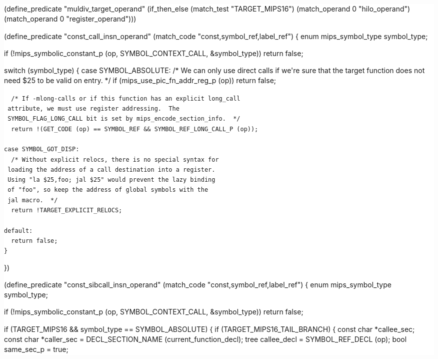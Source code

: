 (define_predicate "muldiv_target_operand"
  (if_then_else (match_test "TARGET_MIPS16")
		(match_operand 0 "hilo_operand")
		(match_operand 0 "register_operand")))

(define_predicate "const_call_insn_operand"
  (match_code "const,symbol_ref,label_ref")
{
  enum mips_symbol_type symbol_type;

  if (!mips_symbolic_constant_p (op, SYMBOL_CONTEXT_CALL, &symbol_type))
    return false;

  switch (symbol_type)
    {
    case SYMBOL_ABSOLUTE:
      /* We can only use direct calls if we're sure that the target
	 function does not need $25 to be valid on entry.  */
      if (mips_use_pic_fn_addr_reg_p (op))
	return false;

      /* If -mlong-calls or if this function has an explicit long_call
	 attribute, we must use register addressing.  The
	 SYMBOL_FLAG_LONG_CALL bit is set by mips_encode_section_info.  */
      return !(GET_CODE (op) == SYMBOL_REF && SYMBOL_REF_LONG_CALL_P (op));

    case SYMBOL_GOT_DISP:
      /* Without explicit relocs, there is no special syntax for
	 loading the address of a call destination into a register.
	 Using "la $25,foo; jal $25" would prevent the lazy binding
	 of "foo", so keep the address of global symbols with the
	 jal macro.  */
      return !TARGET_EXPLICIT_RELOCS;

    default:
      return false;
    }
})

(define_predicate "const_sibcall_insn_operand"
  (match_code "const,symbol_ref,label_ref")
{
  enum mips_symbol_type symbol_type;

  if (!mips_symbolic_constant_p (op, SYMBOL_CONTEXT_CALL, &symbol_type))
    return false;

  if (TARGET_MIPS16 && symbol_type == SYMBOL_ABSOLUTE)
    {
      if (TARGET_MIPS16_TAIL_BRANCH)
	{
	  const char *callee_sec;
	  const char *caller_sec = DECL_SECTION_NAME (current_function_decl);
	  tree callee_decl = SYMBOL_REF_DECL (op);
	  bool same_sec_p = true;
